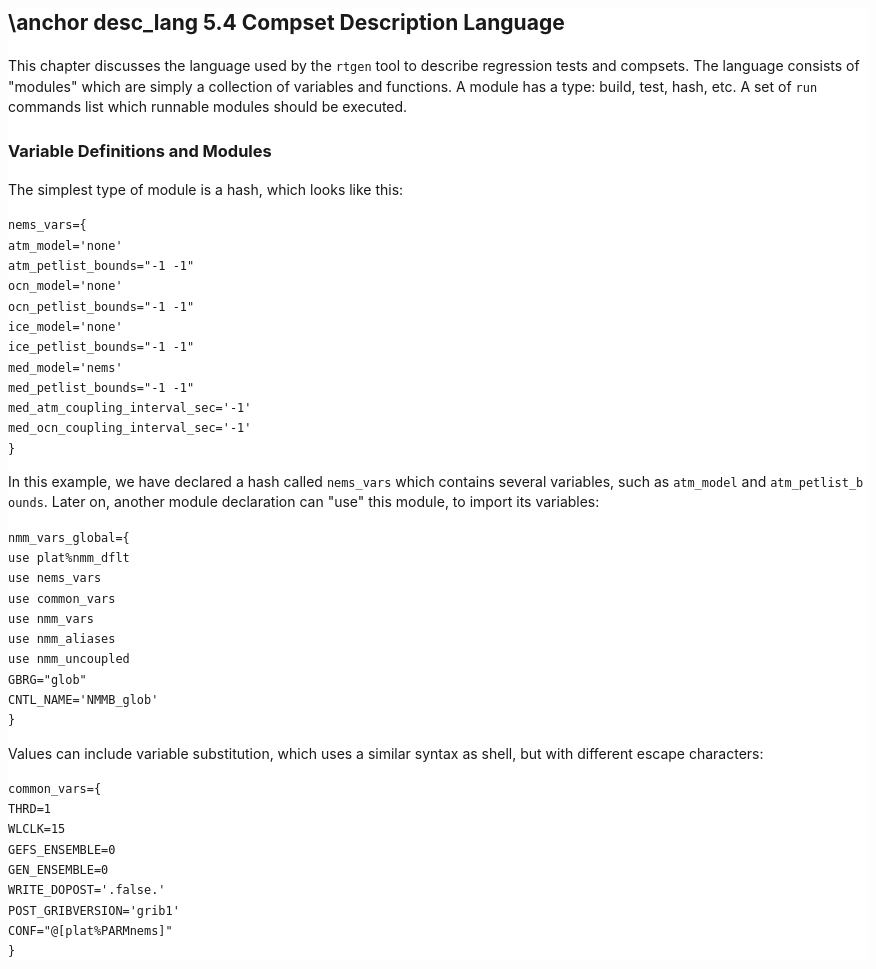 \anchor desc_lang
5.4 Compset Description Language
--------------------------------

This chapter discusses the language used by the `rtgen` tool to
describe regression tests and compsets.  The language consists of
"modules" which are simply a collection of variables and functions. A
module has a type: build, test, hash, etc.  A set of `run` commands
list which runnable modules should be executed.

### Variable Definitions and Modules

The simplest type of module is a hash, which looks like this:

    nems_vars={
    atm_model='none'
    atm_petlist_bounds="-1 -1"
    ocn_model='none'
    ocn_petlist_bounds="-1 -1"
    ice_model='none'
    ice_petlist_bounds="-1 -1"
    med_model='nems'
    med_petlist_bounds="-1 -1"
    med_atm_coupling_interval_sec='-1'
    med_ocn_coupling_interval_sec='-1'
    }

In this example, we have declared a hash called `nems_vars` which
contains several variables, such as `atm_model` and
`atm_petlist_bounds`.  Later on, another module declaration can "use"
this module, to import its variables:

    nmm_vars_global={
    use plat%nmm_dflt
    use nems_vars
    use common_vars
    use nmm_vars
    use nmm_aliases
    use nmm_uncoupled
    GBRG="glob"
    CNTL_NAME='NMMB_glob'
    }

Values can include variable substitution, which uses a similar syntax
as shell, but with different escape characters:

    common_vars={
    THRD=1
    WLCLK=15
    GEFS_ENSEMBLE=0
    GEN_ENSEMBLE=0
    WRITE_DOPOST='.false.'
    POST_GRIBVERSION='grib1'
    CONF="@[plat%PARMnems]"
    }
